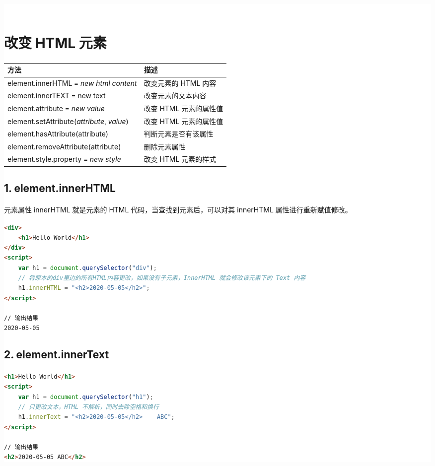 
<br>


# 改变 HTML 元素

| 方法                                       | 描述                   |
| :----------------------------------------- | :--------------------- |
| element.innerHTML = *new html content*     | 改变元素的 HTML 内容   |
| element.innerTEXT = new text               | 改变元素的文本内容     |
| element.attribute = *new value*            | 改变 HTML 元素的属性值 |
| element.setAttribute(*attribute*, *value*) | 改变 HTML 元素的属性值 |
| element.hasAttribute(attribute)            | 判断元素是否有该属性   |
| element.removeAttribute(attribute)         | 删除元素属性           |
| element.style.property = *new style*       | 改变 HTML 元素的样式   |



## 1. element.innerHTML

元素属性 innerHTML 就是元素的 HTML 代码，当查找到元素后，可以对其 innerHTML 属性进行重新赋值修改。

~~~html
<div>
    <h1>Hello World</h1>
</div>
<script>
    var h1 = document.querySelector("div");
    // 将原本的div里边的所有HTML内容更改，如果没有子元素，InnerHTML 就会修改该元素下的 Text 内容
    h1.innerHTML = "<h2>2020-05-05</h2>";
</script>

// 输出结果
2020-05-05
~~~



## 2. element.innerText

~~~html
<h1>Hello World</h1>
<script>
    var h1 = document.querySelector("h1");
    // 只更改文本，HTML 不解析，同时去除空格和换行
    h1.innerText = "<h2>2020-05-05</h2>    ABC";
</script>

// 输出结果
<h2>2020-05-05 ABC</h2>
~~~

